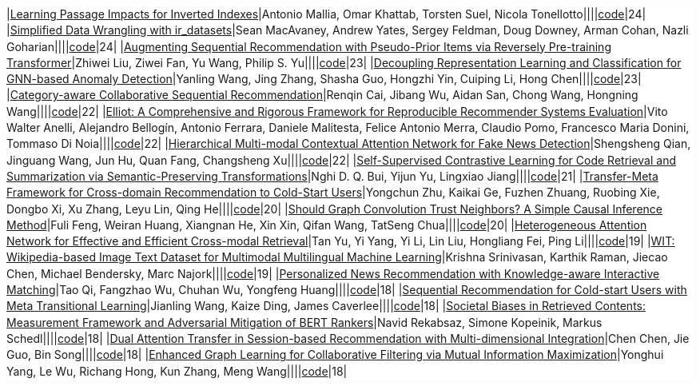 |[Learning Passage Impacts for Inverted Indexes](https://doi.org/10.1145/3404835.3463030)|Antonio Mallia, Omar Khattab, Torsten Suel, Nicola Tonellotto||||[code](https://paperswithcode.com/search?q_meta=&q_type=&q=Learning+Passage+Impacts+for+Inverted+Indexes)|24|
|[Simplified Data Wrangling with ir_datasets](https://doi.org/10.1145/3404835.3463254)|Sean MacAvaney, Andrew Yates, Sergey Feldman, Doug Downey, Arman Cohan, Nazli Goharian||||[code](https://paperswithcode.com/search?q_meta=&q_type=&q=Simplified+Data+Wrangling+with+ir_datasets)|24|
|[Augmenting Sequential Recommendation with Pseudo-Prior Items via Reversely Pre-training Transformer](https://doi.org/10.1145/3404835.3463036)|Zhiwei Liu, Ziwei Fan, Yu Wang, Philip S. Yu||||[code](https://paperswithcode.com/search?q_meta=&q_type=&q=Augmenting+Sequential+Recommendation+with+Pseudo-Prior+Items+via+Reversely+Pre-training+Transformer)|23|
|[Decoupling Representation Learning and Classification for GNN-based Anomaly Detection](https://doi.org/10.1145/3404835.3462944)|Yanling Wang, Jing Zhang, Shasha Guo, Hongzhi Yin, Cuiping Li, Hong Chen||||[code](https://paperswithcode.com/search?q_meta=&q_type=&q=Decoupling+Representation+Learning+and+Classification+for+GNN-based+Anomaly+Detection)|23|
|[Category-aware Collaborative Sequential Recommendation](https://doi.org/10.1145/3404835.3462832)|Renqin Cai, Jibang Wu, Aidan San, Chong Wang, Hongning Wang||||[code](https://paperswithcode.com/search?q_meta=&q_type=&q=Category-aware+Collaborative+Sequential+Recommendation)|22|
|[Elliot: A Comprehensive and Rigorous Framework for Reproducible Recommender Systems Evaluation](https://doi.org/10.1145/3404835.3463245)|Vito Walter Anelli, Alejandro Bellogín, Antonio Ferrara, Daniele Malitesta, Felice Antonio Merra, Claudio Pomo, Francesco Maria Donini, Tommaso Di Noia||||[code](https://paperswithcode.com/search?q_meta=&q_type=&q=Elliot:+A+Comprehensive+and+Rigorous+Framework+for+Reproducible+Recommender+Systems+Evaluation)|22|
|[Hierarchical Multi-modal Contextual Attention Network for Fake News Detection](https://doi.org/10.1145/3404835.3462871)|Shengsheng Qian, Jinguang Wang, Jun Hu, Quan Fang, Changsheng Xu||||[code](https://paperswithcode.com/search?q_meta=&q_type=&q=Hierarchical+Multi-modal+Contextual+Attention+Network+for+Fake+News+Detection)|22|
|[Self-Supervised Contrastive Learning for Code Retrieval and Summarization via Semantic-Preserving Transformations](https://doi.org/10.1145/3404835.3462840)|Nghi D. Q. Bui, Yijun Yu, Lingxiao Jiang||||[code](https://paperswithcode.com/search?q_meta=&q_type=&q=Self-Supervised+Contrastive+Learning+for+Code+Retrieval+and+Summarization+via+Semantic-Preserving+Transformations)|21|
|[Transfer-Meta Framework for Cross-domain Recommendation to Cold-Start Users](https://doi.org/10.1145/3404835.3463010)|Yongchun Zhu, Kaikai Ge, Fuzhen Zhuang, Ruobing Xie, Dongbo Xi, Xu Zhang, Leyu Lin, Qing He||||[code](https://paperswithcode.com/search?q_meta=&q_type=&q=Transfer-Meta+Framework+for+Cross-domain+Recommendation+to+Cold-Start+Users)|20|
|[Should Graph Convolution Trust Neighbors? A Simple Causal Inference Method](https://doi.org/10.1145/3404835.3462971)|Fuli Feng, Weiran Huang, Xiangnan He, Xin Xin, Qifan Wang, TatSeng Chua||||[code](https://paperswithcode.com/search?q_meta=&q_type=&q=Should+Graph+Convolution+Trust+Neighbors?+A+Simple+Causal+Inference+Method)|20|
|[Heterogeneous Attention Network for Effective and Efficient Cross-modal Retrieval](https://doi.org/10.1145/3404835.3462924)|Tan Yu, Yi Yang, Yi Li, Lin Liu, Hongliang Fei, Ping Li||||[code](https://paperswithcode.com/search?q_meta=&q_type=&q=Heterogeneous+Attention+Network+for+Effective+and+Efficient+Cross-modal+Retrieval)|19|
|[WIT: Wikipedia-based Image Text Dataset for Multimodal Multilingual Machine Learning](https://doi.org/10.1145/3404835.3463257)|Krishna Srinivasan, Karthik Raman, Jiecao Chen, Michael Bendersky, Marc Najork||||[code](https://paperswithcode.com/search?q_meta=&q_type=&q=WIT:+Wikipedia-based+Image+Text+Dataset+for+Multimodal+Multilingual+Machine+Learning)|19|
|[Personalized News Recommendation with Knowledge-aware Interactive Matching](https://doi.org/10.1145/3404835.3462861)|Tao Qi, Fangzhao Wu, Chuhan Wu, Yongfeng Huang||||[code](https://paperswithcode.com/search?q_meta=&q_type=&q=Personalized+News+Recommendation+with+Knowledge-aware+Interactive+Matching)|18|
|[Sequential Recommendation for Cold-start Users with Meta Transitional Learning](https://doi.org/10.1145/3404835.3463089)|Jianling Wang, Kaize Ding, James Caverlee||||[code](https://paperswithcode.com/search?q_meta=&q_type=&q=Sequential+Recommendation+for+Cold-start+Users+with+Meta+Transitional+Learning)|18|
|[Societal Biases in Retrieved Contents: Measurement Framework and Adversarial Mitigation of BERT Rankers](https://doi.org/10.1145/3404835.3462949)|Navid Rekabsaz, Simone Kopeinik, Markus Schedl||||[code](https://paperswithcode.com/search?q_meta=&q_type=&q=Societal+Biases+in+Retrieved+Contents:+Measurement+Framework+and+Adversarial+Mitigation+of+BERT+Rankers)|18|
|[Dual Attention Transfer in Session-based Recommendation with Multi-dimensional Integration](https://doi.org/10.1145/3404835.3462866)|Chen Chen, Jie Guo, Bin Song||||[code](https://paperswithcode.com/search?q_meta=&q_type=&q=Dual+Attention+Transfer+in+Session-based+Recommendation+with+Multi-dimensional+Integration)|18|
|[Enhanced Graph Learning for Collaborative Filtering via Mutual Information Maximization](https://doi.org/10.1145/3404835.3462928)|Yonghui Yang, Le Wu, Richang Hong, Kun Zhang, Meng Wang||||[code](https://paperswithcode.com/search?q_meta=&q_type=&q=Enhanced+Graph+Learning+for+Collaborative+Filtering+via+Mutual+Information+Maximization)|18|